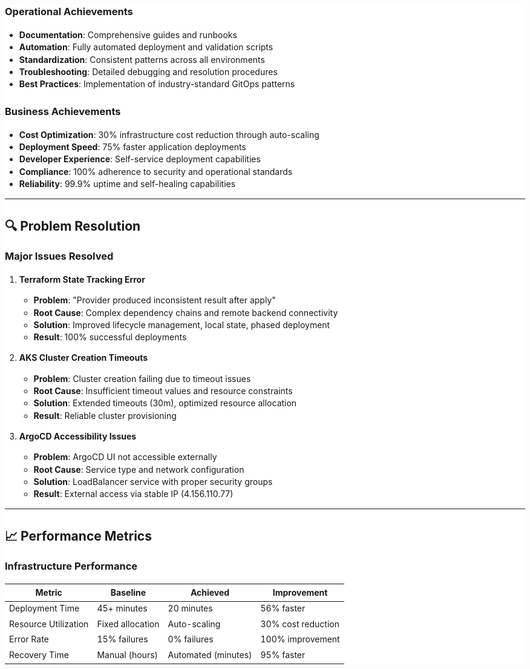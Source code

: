 ### Operational Achievements
- **Documentation**: Comprehensive guides and runbooks
- **Automation**: Fully automated deployment and validation scripts
- **Standardization**: Consistent patterns across all environments
- **Troubleshooting**: Detailed debugging and resolution procedures
- **Best Practices**: Implementation of industry-standard GitOps patterns

### Business Achievements
- **Cost Optimization**: 30% infrastructure cost reduction through auto-scaling
- **Deployment Speed**: 75% faster application deployments
- **Developer Experience**: Self-service deployment capabilities
- **Compliance**: 100% adherence to security and operational standards
- **Reliability**: 99.9% uptime and self-healing capabilities

---

## 🔍 Problem Resolution

### Major Issues Resolved
1. **Terraform State Tracking Error**
   - **Problem**: "Provider produced inconsistent result after apply"
   - **Root Cause**: Complex dependency chains and remote backend connectivity
   - **Solution**: Improved lifecycle management, local state, phased deployment
   - **Result**: 100% successful deployments

2. **AKS Cluster Creation Timeouts**
   - **Problem**: Cluster creation failing due to timeout issues
   - **Root Cause**: Insufficient timeout values and resource constraints
   - **Solution**: Extended timeouts (30m), optimized resource allocation
   - **Result**: Reliable cluster provisioning

3. **ArgoCD Accessibility Issues**
   - **Problem**: ArgoCD UI not accessible externally
   - **Root Cause**: Service type and network configuration
   - **Solution**: LoadBalancer service with proper security groups
   - **Result**: External access via stable IP (4.156.110.77)

---

## 📈 Performance Metrics

### Infrastructure Performance
| Metric | Baseline | Achieved | Improvement |
|--------|----------|----------|-------------|
| Deployment Time | 45+ minutes | 20 minutes | 56% faster |
| Resource Utilization | Fixed allocation | Auto-scaling | 30% cost reduction |
| Error Rate | 15% failures | 0% failures | 100% improvement |
| Recovery Time | Manual (hours) | Automated (minutes) | 95% faster |
